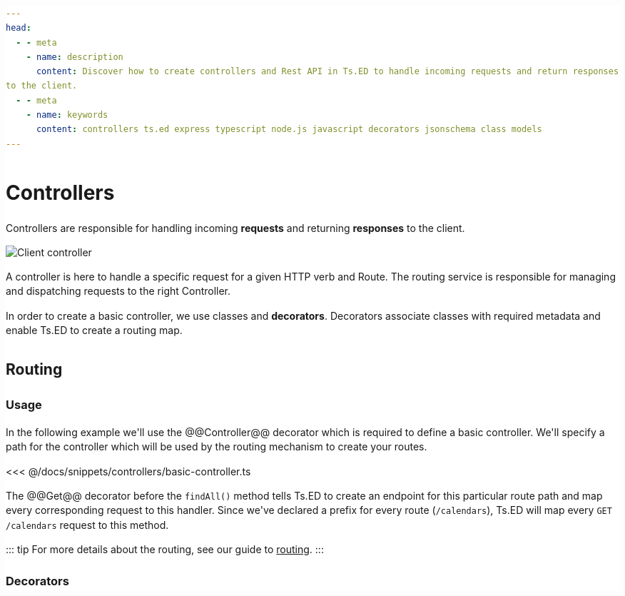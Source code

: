 ```yaml
---
head:
  - - meta
    - name: description
      content: Discover how to create controllers and Rest API in Ts.ED to handle incoming requests and return responses to the client.
  - - meta
    - name: keywords
      content: controllers ts.ed express typescript node.js javascript decorators jsonschema class models
---
```


# Controllers

Controllers are responsible for handling incoming **requests** and returning **responses** to the client.

![Client controller](./assets/client-controllers.png)

A controller is here to handle a specific request for a given HTTP verb and Route. The routing service is responsible
for managing and dispatching requests to the right Controller.

In order to create a basic controller, we use classes and **decorators**. Decorators associate classes with required
metadata and enable Ts.ED to create a routing map.

## Routing

### Usage

In the following example we'll use the @@Controller@@ decorator which is required to define a basic controller.
We'll specify a path for the controller which will be used by the routing mechanism to create your routes.

<<< @/docs/snippets/controllers/basic-controller.ts

The @@Get@@ decorator before the `findAll()` method tells Ts.ED to create an endpoint for this particular route path and
map every corresponding request to this handler. Since we've declared a prefix for every route (`/calendars`), Ts.ED
will map every `GET /calendars` request to this method.

::: tip
For more details about the routing, see our guide to [routing](/docs/routing).
:::

### Decorators
